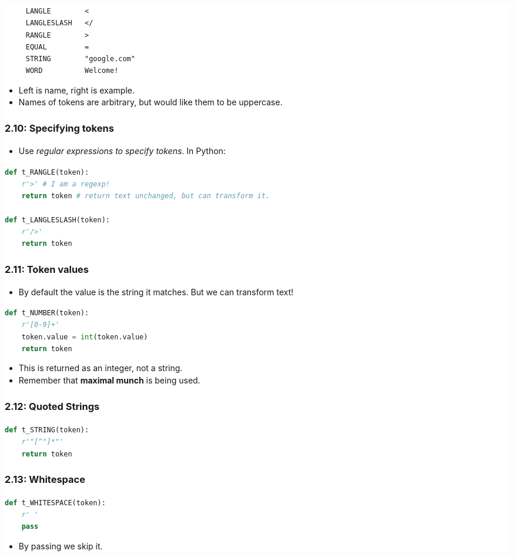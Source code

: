          LANGLE        <
         LANGLESLASH   </
         RANGLE        >
         EQUAL         =
         STRING        "google.com"
         WORD          Welcome!

-    Left is name, right is example.         
-    Names of tokens are arbitrary, but would like them to be uppercase.

### 2.10: Specifying tokens

-    Use *regular expressions to specify tokens*. In Python:

```python
def t_RANGLE(token):
    r'>' # I am a regexp!
    return token # return text unchanged, but can transform it.
     
def t_LANGLESLASH(token):
    r'/>'
    return token
```
            
### 2.11: Token values

-    By default the value is the string it matches. But we can transform text!

```python
def t_NUMBER(token):
    r'[0-9]+'
    token.value = int(token.value)
    return token
```

-    This is returned as an integer, not a string.
-    Remember that **maximal munch** is being used.

### 2.12: Quoted Strings

```python
def t_STRING(token):
    r'"[^"]*"'
    return token
```

### 2.13: Whitespace

```python
def t_WHITESPACE(token):
    r' '
    pass
```
            
-    By passing we skip it.
